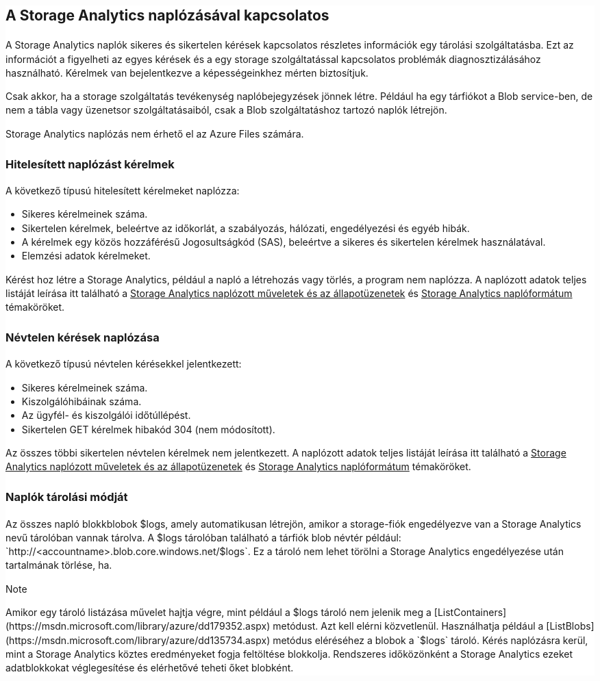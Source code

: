 ## <a name="about-storage-analytics-logging"></a>A Storage Analytics naplózásával kapcsolatos
A Storage Analytics naplók sikeres és sikertelen kérések kapcsolatos részletes információk egy tárolási szolgáltatásba. Ezt az információt a figyelheti az egyes kérések és a egy storage szolgáltatással kapcsolatos problémák diagnosztizálásához használható. Kérelmek van bejelentkezve a képességeinkhez mérten biztosítjuk.

Csak akkor, ha a storage szolgáltatás tevékenység naplóbejegyzések jönnek létre. Például ha egy tárfiókot a Blob service-ben, de nem a tábla vagy üzenetsor szolgáltatásaiból, csak a Blob szolgáltatáshoz tartozó naplók létrejön.

Storage Analytics naplózás nem érhető el az Azure Files számára.

### <a name="logging-authenticated-requests"></a>Hitelesített naplózást kérelmek
A következő típusú hitelesített kérelmeket naplózza:

* Sikeres kérelmeinek száma.
* Sikertelen kérelmek, beleértve az időkorlát, a szabályozás, hálózati, engedélyezési és egyéb hibák.
* A kérelmek egy közös hozzáférésű Jogosultságkód (SAS), beleértve a sikeres és sikertelen kérelmek használatával.
* Elemzési adatok kérelmeket.

Kérést hoz létre a Storage Analytics, például a napló a létrehozás vagy törlés, a program nem naplózza. A naplózott adatok teljes listáját leírása itt található a [Storage Analytics naplózott műveletek és az állapotüzenetek](https://msdn.microsoft.com/library/hh343260.aspx) és [Storage Analytics naplóformátum](https://msdn.microsoft.com/library/hh343259.aspx) témaköröket.

### <a name="logging-anonymous-requests"></a>Névtelen kérések naplózása
A következő típusú névtelen kérésekkel jelentkezett:

* Sikeres kérelmeinek száma.
* Kiszolgálóhibáinak száma.
* Az ügyfél- és kiszolgálói időtúllépést.
* Sikertelen GET kérelmek hibakód 304 (nem módosított).

Az összes többi sikertelen névtelen kérelmek nem jelentkezett. A naplózott adatok teljes listáját leírása itt található a [Storage Analytics naplózott műveletek és az állapotüzenetek](https://msdn.microsoft.com/library/hh343260.aspx) és [Storage Analytics naplóformátum](https://msdn.microsoft.com/library/hh343259.aspx) témaköröket.

### <a name="how-logs-are-stored"></a>Naplók tárolási módját
Az összes napló blokkblobok $logs, amely automatikusan létrejön, amikor a storage-fiók engedélyezve van a Storage Analytics nevű tárolóban vannak tárolva. A $logs tárolóban található a tárfiók blob névtér például: `http://<accountname>.blob.core.windows.net/$logs`. Ez a tároló nem lehet törölni a Storage Analytics engedélyezése után tartalmának törlése, ha.

> [!NOTE]
> Amikor egy tároló listázása művelet hajtja végre, mint például a $logs tároló nem jelenik meg a [ListContainers](https://msdn.microsoft.com/library/azure/dd179352.aspx) metódust. Azt kell elérni közvetlenül. Használhatja például a [ListBlobs](https://msdn.microsoft.com/library/azure/dd135734.aspx) metódus eléréséhez a blobok a `$logs` tároló.
> Kérés naplózásra kerül, mint a Storage Analytics köztes eredményeket fogja feltöltése blokkolja. Rendszeres időközönként a Storage Analytics ezeket adatblokkokat véglegesítése és elérhetővé teheti őket blobként.
> 
> 
